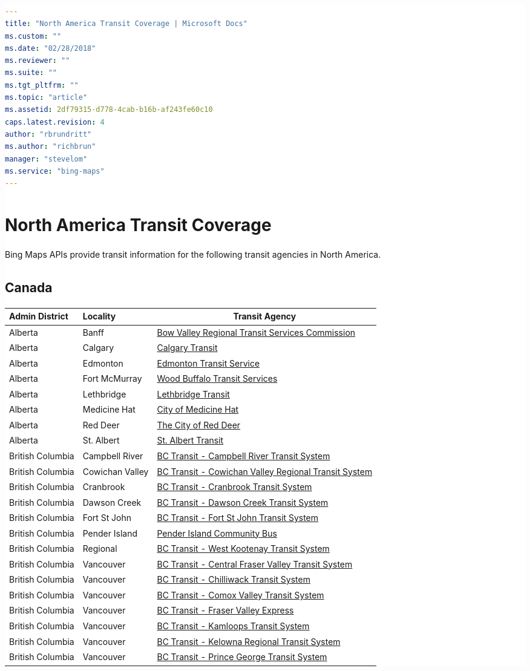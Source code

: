 ```yaml
---
title: "North America Transit Coverage | Microsoft Docs"
ms.custom: ""
ms.date: "02/28/2018"
ms.reviewer: ""
ms.suite: ""
ms.tgt_pltfrm: ""
ms.topic: "article"
ms.assetid: 2df79315-d778-4cab-b16b-af243fe60c10
caps.latest.revision: 4
author: "rbrundritt"
ms.author: "richbrun"
manager: "stevelom"
ms.service: "bing-maps"
---
```

# North America Transit Coverage

Bing Maps APIs provide transit information for the following transit agencies in North America.  
  
## Canada
|Admin District|Locality|Transit Agency|
|:--------------------|:--------------|--------------------| 
|Alberta|Banff|[Bow Valley Regional Transit Services Commission](https://www.roamtransit.com)| 
|Alberta|Calgary|[Calgary Transit](https://www.calgarytransit.com)| 
|Alberta|Edmonton|[Edmonton Transit Service](https://www.edmonton.ca/edmonton-transit-system-ets.aspx)| 
|Alberta|Fort McMurray|[Wood Buffalo Transit Services](https://www.rmwb.ca/Municipal-Government/municipal_departments/Public-Operations/Wood-Buffalo-Transit.htm)| 
|Alberta|Lethbridge|[Lethbridge Transit](https://myride.lethbridge.ca/)| 
|Alberta|Medicine Hat|[City of Medicine Hat](https://www.medicinehat.ca/)| 
|Alberta|Red Deer|[The City of Red Deer](https://www.reddeer.ca/city-services/transit/)| 
|Alberta|St. Albert|[St. Albert Transit](https://stalbert.ca/city/transit/)| 
|British Columbia|Campbell River|[BC Transit - Campbell River Transit System](https://bctransit.com/campbell-river/)| 
|British Columbia|Cowichan Valley|[BC Transit - Cowichan Valley Regional Transit System](https://www.bctransit.com/cowichan-valley/)| 
|British Columbia|Cranbrook|[BC Transit - Cranbrook Transit System](https://www.bctransit.com/cranbrook/)| 
|British Columbia|Dawson Creek|[BC Transit - Dawson Creek Transit System](https://www.bctransit.com/dawson-creek/)| 
|British Columbia|Fort St John|[BC Transit - Fort St John Transit System](https://www.bctransit.com/fort-st-john/)| 
|British Columbia|Pender Island|[Pender Island Community Bus](https://penderbus.org)| 
|British Columbia|Regional|[BC Transit - West Kootenay Transit System](https://www.bctransit.com/west-kootenay/)| 
|British Columbia|Vancouver|[BC Transit - Central Fraser Valley Transit System](https://www.bctransit.com/central-fraser-valley/)| 
|British Columbia|Vancouver|[BC Transit - Chilliwack Transit System](https://www.bctransit.com/chilliwack/)| 
|British Columbia|Vancouver|[BC Transit - Comox Valley Transit System](https://www.bctransit.com/comox-valley/)| 
|British Columbia|Vancouver|[BC Transit - Fraser Valley Express](https://www.bctransit.com/chilliwack/)| 
|British Columbia|Vancouver|[BC Transit - Kamloops Transit System](https://www.bctransit.com/kamloops/)| 
|British Columbia|Vancouver|[BC Transit - Kelowna Regional Transit System](https://www.bctransit.com/kelowna/)| 
|British Columbia|Vancouver|[BC Transit - Prince George Transit System](https://www.bctransit.com/prince-george/)| 